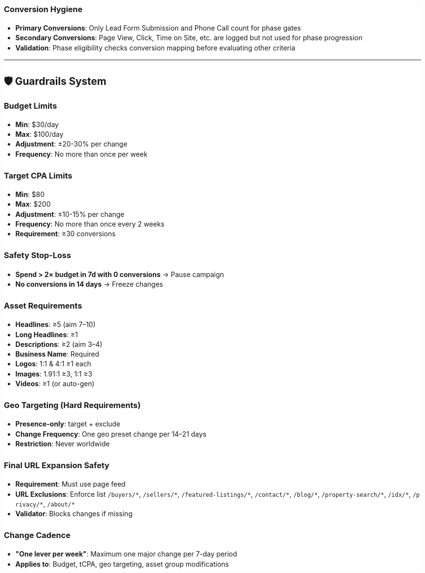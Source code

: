### Conversion Hygiene
- **Primary Conversions**: Only Lead Form Submission and Phone Call count for phase gates
- **Secondary Conversions**: Page View, Click, Time on Site, etc. are logged but not used for phase progression
- **Validation**: Phase eligibility checks conversion mapping before evaluating other criteria

---

## 🛡️ Guardrails System

### Budget Limits
- **Min**: $30/day
- **Max**: $100/day
- **Adjustment**: ±20-30% per change
- **Frequency**: No more than once per week

### Target CPA Limits
- **Min**: $80
- **Max**: $200
- **Adjustment**: ±10-15% per change
- **Frequency**: No more than once every 2 weeks
- **Requirement**: ≥30 conversions

### Safety Stop-Loss
- **Spend > 2× budget in 7d with 0 conversions** → Pause campaign
- **No conversions in 14 days** → Freeze changes

### Asset Requirements
- **Headlines**: ≥5 (aim 7–10)
- **Long Headlines**: ≥1
- **Descriptions**: ≥2 (aim 3–4)
- **Business Name**: Required
- **Logos**: 1:1 & 4:1 ≥1 each
- **Images**: 1.91:1 ≥3, 1:1 ≥3
- **Videos**: ≥1 (or auto-gen)

### Geo Targeting (Hard Requirements)
- **Presence-only**: target + exclude
- **Change Frequency**: One geo preset change per 14–21 days
- **Restriction**: Never worldwide

### Final URL Expansion Safety
- **Requirement**: Must use page feed
- **URL Exclusions**: Enforce list `/buyers/*`, `/sellers/*`, `/featured-listings/*`, `/contact/*`, `/blog/*`, `/property-search/*`, `/idx/*`, `/privacy/*`, `/about/*`
- **Validator**: Blocks changes if missing

### Change Cadence
- **"One lever per week"**: Maximum one major change per 7-day period
- **Applies to**: Budget, tCPA, geo targeting, asset group modifications

